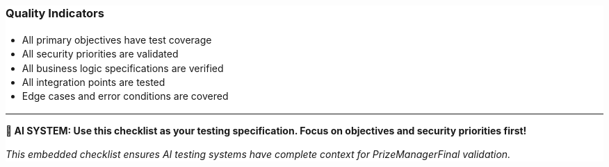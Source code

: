 ### Quality Indicators
- All primary objectives have test coverage
- All security priorities are validated
- All business logic specifications are verified
- All integration points are tested
- Edge cases and error conditions are covered

---

**🎯 AI SYSTEM: Use this checklist as your testing specification. Focus on objectives and security priorities first!**

*This embedded checklist ensures AI testing systems have complete context for PrizeManagerFinal validation.*